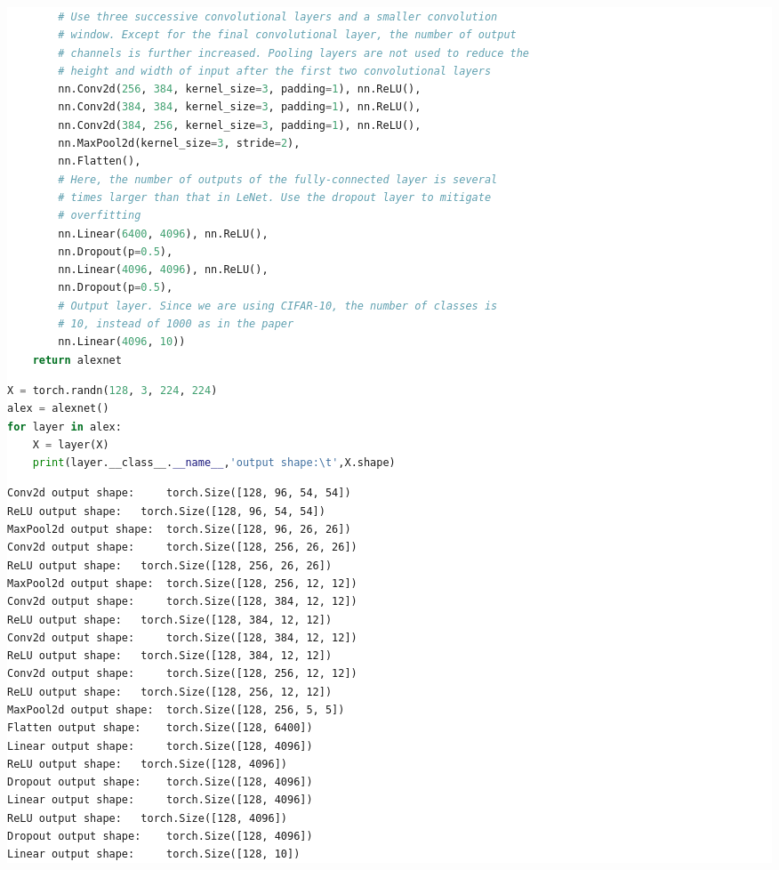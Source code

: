```python
        # Use three successive convolutional layers and a smaller convolution
        # window. Except for the final convolutional layer, the number of output
        # channels is further increased. Pooling layers are not used to reduce the
        # height and width of input after the first two convolutional layers
        nn.Conv2d(256, 384, kernel_size=3, padding=1), nn.ReLU(),
        nn.Conv2d(384, 384, kernel_size=3, padding=1), nn.ReLU(),
        nn.Conv2d(384, 256, kernel_size=3, padding=1), nn.ReLU(),
        nn.MaxPool2d(kernel_size=3, stride=2),
        nn.Flatten(),
        # Here, the number of outputs of the fully-connected layer is several
        # times larger than that in LeNet. Use the dropout layer to mitigate
        # overfitting
        nn.Linear(6400, 4096), nn.ReLU(),
        nn.Dropout(p=0.5),
        nn.Linear(4096, 4096), nn.ReLU(),
        nn.Dropout(p=0.5),
        # Output layer. Since we are using CIFAR-10, the number of classes is
        # 10, instead of 1000 as in the paper
        nn.Linear(4096, 10))
    return alexnet
```


```python
X = torch.randn(128, 3, 224, 224)
alex = alexnet()
for layer in alex:
    X = layer(X)
    print(layer.__class__.__name__,'output shape:\t',X.shape)
```

    Conv2d output shape:	 torch.Size([128, 96, 54, 54])
    ReLU output shape:	 torch.Size([128, 96, 54, 54])
    MaxPool2d output shape:	 torch.Size([128, 96, 26, 26])
    Conv2d output shape:	 torch.Size([128, 256, 26, 26])
    ReLU output shape:	 torch.Size([128, 256, 26, 26])
    MaxPool2d output shape:	 torch.Size([128, 256, 12, 12])
    Conv2d output shape:	 torch.Size([128, 384, 12, 12])
    ReLU output shape:	 torch.Size([128, 384, 12, 12])
    Conv2d output shape:	 torch.Size([128, 384, 12, 12])
    ReLU output shape:	 torch.Size([128, 384, 12, 12])
    Conv2d output shape:	 torch.Size([128, 256, 12, 12])
    ReLU output shape:	 torch.Size([128, 256, 12, 12])
    MaxPool2d output shape:	 torch.Size([128, 256, 5, 5])
    Flatten output shape:	 torch.Size([128, 6400])
    Linear output shape:	 torch.Size([128, 4096])
    ReLU output shape:	 torch.Size([128, 4096])
    Dropout output shape:	 torch.Size([128, 4096])
    Linear output shape:	 torch.Size([128, 4096])
    ReLU output shape:	 torch.Size([128, 4096])
    Dropout output shape:	 torch.Size([128, 4096])
    Linear output shape:	 torch.Size([128, 10])
